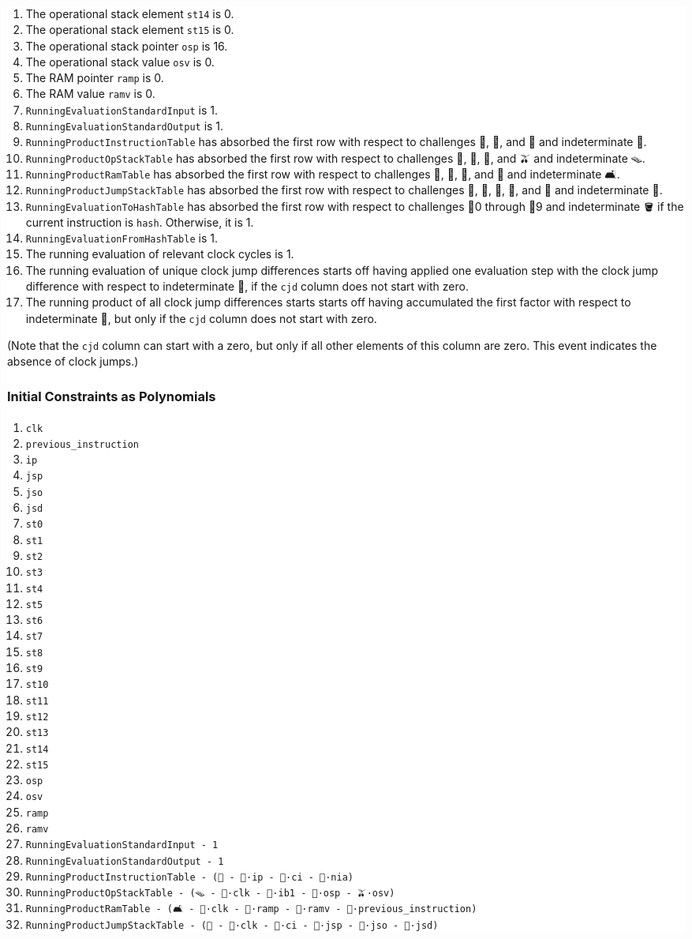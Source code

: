 1. The operational stack element `st14` is 0.
1. The operational stack element `st15` is 0.
1. The operational stack pointer `osp` is 16.
1. The operational stack value `osv` is 0.
1. The RAM pointer `ramp` is 0.
1. The RAM value `ramv` is 0.
1. `RunningEvaluationStandardInput` is 1.
1. `RunningEvaluationStandardOutput` is 1.
1. `RunningProductInstructionTable` has absorbed the first row with respect to challenges 🍓, 🍒, and 🥭 and indeterminate 🛁.
1. `RunningProductOpStackTable` has absorbed the first row with respect to challenges 🍋, 🍊, 🍉, and 🫒 and indeterminate 🪤.
1. `RunningProductRamTable` has absorbed the first row with respect to challenges 🍍, 🍈, 🍎, and 🌽 and indeterminate 🛋.
1. `RunningProductJumpStackTable` has absorbed the first row with respect to challenges 🍇, 🍅, 🍌, 🍏, and 🍐 and indeterminate 🧴.
1. `RunningEvaluationToHashTable` has absorbed the first row with respect to challenges 🧄0 through 🧄9 and indeterminate 🪣 if the current instruction is `hash`. Otherwise, it is 1.
1. `RunningEvaluationFromHashTable` is 1.
1. The running evaluation of relevant clock cycles is 1.
1. The running evaluation of unique clock jump differences starts off having applied one evaluation step with the clock jump difference with respect to indeterminate 🛒, if the `cjd` column does not start with zero.
1. The running product of all clock jump differences starts starts off having accumulated the first factor with respect to indeterminate 🚿, but only if the `cjd` column does not start with zero.

(Note that the `cjd` column can start with a zero, but only if all other elements of this column are zero. This event indicates the absence of clock jumps.)

### Initial Constraints as Polynomials

1. `clk`
1. `previous_instruction`
1. `ip`
1. `jsp`
1. `jso`
1. `jsd`
1. `st0`
1. `st1`
1. `st2`
1. `st3`
1. `st4`
1. `st5`
1. `st6`
1. `st7`
1. `st8`
1. `st9`
1. `st10`
1. `st11`
1. `st12`
1. `st13`
1. `st14`
1. `st15`
1. `osp`
1. `osv`
1. `ramp`
1. `ramv`
1. `RunningEvaluationStandardInput - 1`
1. `RunningEvaluationStandardOutput - 1`
1. `RunningProductInstructionTable - (🛁 - 🍓·ip - 🍒·ci - 🥭·nia)`
1. `RunningProductOpStackTable - (🪤 - 🍋·clk - 🍊·ib1 - 🍉·osp - 🫒·osv)`
1. `RunningProductRamTable - (🛋 - 🍍·clk - 🍈·ramp - 🍎·ramv - 🌽·previous_instruction)`
1. `RunningProductJumpStackTable - (🧴 - 🍇·clk - 🍅·ci - 🍌·jsp - 🍏·jso - 🍐·jsd)`